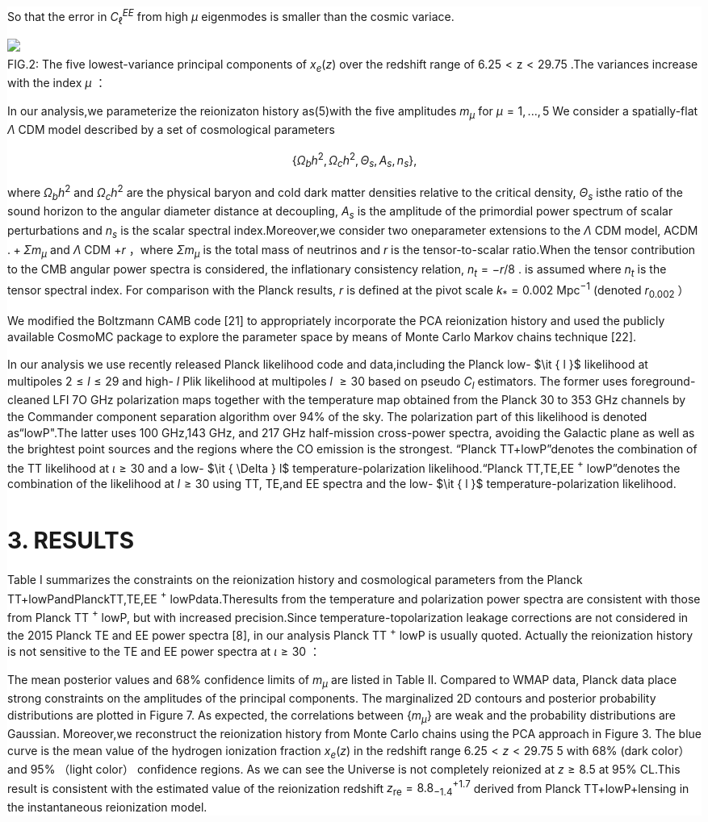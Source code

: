 So that the error in $C _ { \ell } ^ { E E }$ from high $\mu$ eigenmodes is smaller than the cosmic variace.

![](images/dba47e6a2e0f396ee587eda5189f30ded1c53bf8543558ff11cac2b6225b7e98.jpg)  
FIG.2: The five lowest-variance principal components of $x _ { e } ( z )$ over the redshift range of $6 . 2 5 < \mathrm { z } < 2 9 . 7 5$ .The variances increase with the index $\mu$ ：

In our analysis,we parameterize the reionizaton history as(5)with the five amplitudes $m _ { \mu }$ for $\mu = 1 , . . . , 5$ We consider a spatially-flat $\Lambda$ CDM model described by a set of cosmological parameters

$$
\{ \Omega _ { b } h ^ { 2 } , \Omega _ { c } h ^ { 2 } , \Theta _ { s } , A _ { s } , n _ { s } \} ,
$$

where $\Omega _ { b } h ^ { 2 }$ and $\Omega _ { c } h ^ { 2 }$ are the physical baryon and cold dark matter densities relative to the critical density, $\Theta _ { s }$ isthe ratio of the sound horizon to the angular diameter distance at decoupling, $A _ { s }$ is the amplitude of the primordial power spectrum of scalar perturbations and $n _ { s }$ is the scalar spectral index.Moreover,we consider two oneparameter extensions to the $\Lambda$ CDM model, ACDM $. + \Sigma m _ { \mu }$ and $\Lambda$ CDM $+ r$ ，where $\Sigma m _ { \mu }$ is the total mass of neutrinos and $r$ is the tensor-to-scalar ratio.When the tensor contribution to the CMB angular power spectra is considered, the inflationary consistency relation, $n _ { t } = - r / 8$ . is assumed where $n _ { t }$ is the tensor spectral index. For comparison with the Planck results, $r$ is defined at the pivot scale $k _ { * } = 0 . 0 0 2 ~ \mathrm { M p c ^ { - 1 } }$ (denoted $r _ { 0 . 0 0 2 }$ ）

We modified the Boltzmann CAMB code [21] to appropriately incorporate the PCA reionization history and used the publicly available CosmoMC package to explore the parameter space by means of Monte Carlo Markov chains technique [22].

In our analysis we use recently released Planck likelihood code and data,including the Planck low- $\it { l }$ likelihood at multipoles $2 \leq l \leq 2 9$ and high- $l$ Plik likelihood at multipoles $\textit { l } \geq 3 0$ based on pseudo $C _ { l }$ estimators. The former uses foreground-cleaned LFI 7O GHz polarization maps together with the temperature map obtained from the Planck 30 to 353 GHz channels by the Commander component separation algorithm over 94% of the sky. The polarization part of this likelihood is denoted as“lowP".The latter uses 100 GHz,143 GHz, and 217 GHz half-mission cross-power spectra, avoiding the Galactic plane as well as the brightest point sources and the regions where the CO emission is the strongest. “Planck TT+lowP”denotes the combination of the TT likelihood at $\iota \geq 3 0$ and a low- $\it { \Delta } l$ temperature-polarization likelihood.“Planck TT,TE,EE $^ +$ lowP”denotes the combination of the likelihood at $l \geq 3 0$ using TT, TE,and EE spectra and the low- $\it { l }$ temperature-polarization likelihood.

# 3. RESULTS

Table I summarizes the constraints on the reionization history and cosmological parameters from the Planck TT+lowPandPlanckTT,TE,EE $^ +$ lowPdata.Theresults from the temperature and polarization power spectra are consistent with those from Planck TT $^ +$ lowP, but with increased precision.Since temperature-topolarization leakage corrections are not considered in the 2015 Planck TE and EE power spectra [8], in our analysis Planck TT $^ +$ lowP is usually quoted. Actually the reionization history is not sensitive to the TE and EE power spectra at $\iota \geq 3 0$ ：

The mean posterior values and 68% confidence limits of $m _ { \mu }$ are listed in Table II. Compared to WMAP data, Planck data place strong constraints on the amplitudes of the principal components. The marginalized 2D contours and posterior probability distributions are plotted in Figure 7. As expected, the correlations between $\{ m _ { \mu } \}$ are weak and the probability distributions are Gaussian. Moreover,we reconstruct the reionization history from Monte Carlo chains using the PCA approach in Figure 3. The blue curve is the mean value of the hydrogen ionization fraction $x _ { e } ( z )$ in the redshift range $6 . 2 5 < z < 2 9 . 7 5$ 5 with $6 8 \%$ (dark color） and $9 5 \%$ （light color） confidence regions. As we can see the Universe is not completely reionized at $z \geq 8 . 5$ at 95% CL.This result is consistent with the estimated value of the reionization redshift $z _ { \mathrm { r e } } = 8 . 8 _ { - 1 . 4 } ^ { + 1 . 7 }$ derived from Planck TT+lowP+lensing in the instantaneous reionization model.
